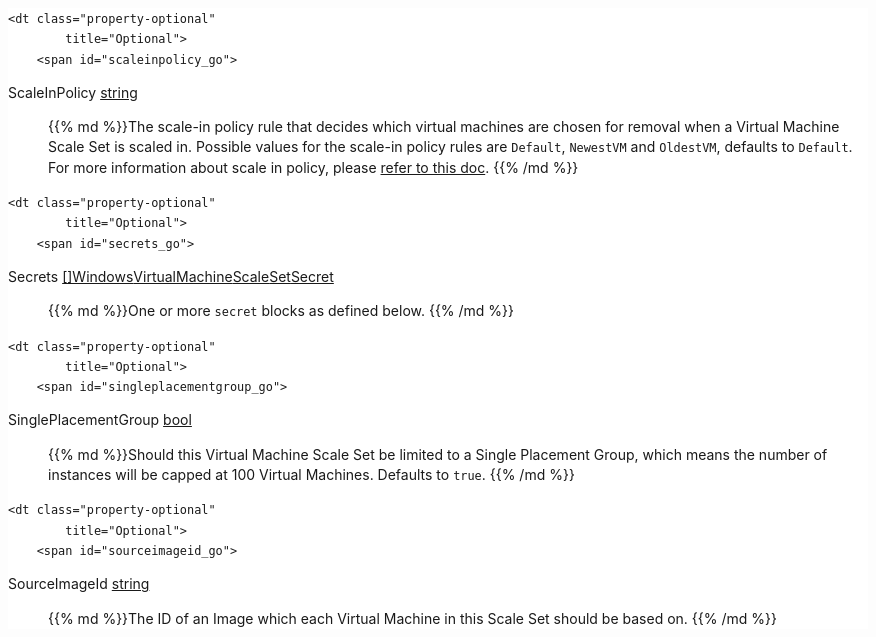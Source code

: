     <dt class="property-optional"
            title="Optional">
        <span id="scaleinpolicy_go">
<a href="#scaleinpolicy_go" style="color: inherit; text-decoration: inherit;">Scale<wbr>In<wbr>Policy</a>
</span> 
        <span class="property-indicator"></span>
        <span class="property-type"><a href="https://golang.org/pkg/builtin/#string">string</a></span>
    </dt>
    <dd>{{% md %}}The scale-in policy rule that decides which virtual machines are chosen for removal when a Virtual Machine Scale Set is scaled in. Possible values for the scale-in policy rules are `Default`, `NewestVM` and `OldestVM`, defaults to `Default`. For more information about scale in policy, please [refer to this doc](https://docs.microsoft.com/en-us/azure/virtual-machine-scale-sets/virtual-machine-scale-sets-scale-in-policy).
{{% /md %}}</dd>

    <dt class="property-optional"
            title="Optional">
        <span id="secrets_go">
<a href="#secrets_go" style="color: inherit; text-decoration: inherit;">Secrets</a>
</span> 
        <span class="property-indicator"></span>
        <span class="property-type"><a href="#windowsvirtualmachinescalesetsecret">[]Windows<wbr>Virtual<wbr>Machine<wbr>Scale<wbr>Set<wbr>Secret</a></span>
    </dt>
    <dd>{{% md %}}One or more `secret` blocks as defined below.
{{% /md %}}</dd>

    <dt class="property-optional"
            title="Optional">
        <span id="singleplacementgroup_go">
<a href="#singleplacementgroup_go" style="color: inherit; text-decoration: inherit;">Single<wbr>Placement<wbr>Group</a>
</span> 
        <span class="property-indicator"></span>
        <span class="property-type"><a href="https://golang.org/pkg/builtin/#boolean">bool</a></span>
    </dt>
    <dd>{{% md %}}Should this Virtual Machine Scale Set be limited to a Single Placement Group, which means the number of instances will be capped at 100 Virtual Machines. Defaults to `true`.
{{% /md %}}</dd>

    <dt class="property-optional"
            title="Optional">
        <span id="sourceimageid_go">
<a href="#sourceimageid_go" style="color: inherit; text-decoration: inherit;">Source<wbr>Image<wbr>Id</a>
</span> 
        <span class="property-indicator"></span>
        <span class="property-type"><a href="https://golang.org/pkg/builtin/#string">string</a></span>
    </dt>
    <dd>{{% md %}}The ID of an Image which each Virtual Machine in this Scale Set should be based on.
{{% /md %}}</dd>
